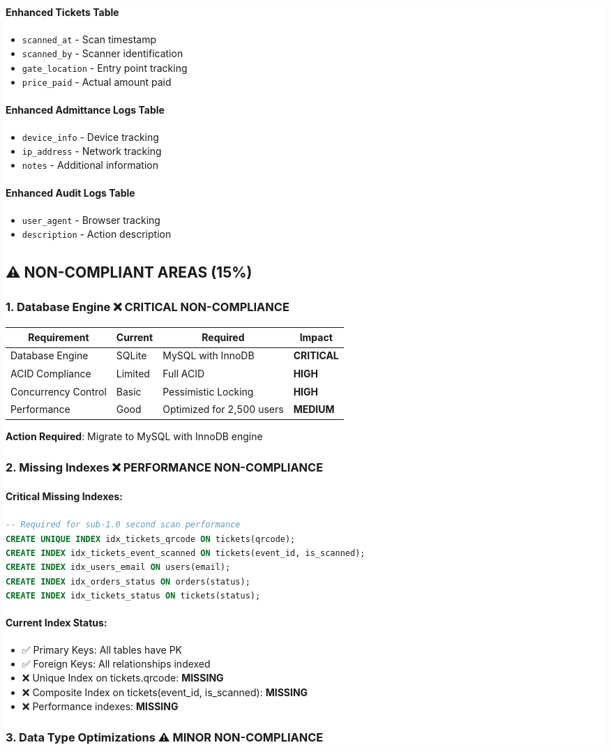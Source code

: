 #### **Enhanced Tickets Table**
- `scanned_at` - Scan timestamp
- `scanned_by` - Scanner identification
- `gate_location` - Entry point tracking
- `price_paid` - Actual amount paid

#### **Enhanced Admittance Logs Table**
- `device_info` - Device tracking
- `ip_address` - Network tracking
- `notes` - Additional information

#### **Enhanced Audit Logs Table**
- `user_agent` - Browser tracking
- `description` - Action description

## ⚠️ **NON-COMPLIANT AREAS (15%)**

### 1. **Database Engine** ❌ **CRITICAL NON-COMPLIANCE**

| Requirement | Current | Required | Impact |
|-------------|---------|----------|---------|
| Database Engine | SQLite | MySQL with InnoDB | **CRITICAL** |
| ACID Compliance | Limited | Full ACID | **HIGH** |
| Concurrency Control | Basic | Pessimistic Locking | **HIGH** |
| Performance | Good | Optimized for 2,500 users | **MEDIUM** |

**Action Required**: Migrate to MySQL with InnoDB engine

### 2. **Missing Indexes** ❌ **PERFORMANCE NON-COMPLIANCE**

#### **Critical Missing Indexes:**
```sql
-- Required for sub-1.0 second scan performance
CREATE UNIQUE INDEX idx_tickets_qrcode ON tickets(qrcode);
CREATE INDEX idx_tickets_event_scanned ON tickets(event_id, is_scanned);
CREATE INDEX idx_users_email ON users(email);
CREATE INDEX idx_orders_status ON orders(status);
CREATE INDEX idx_tickets_status ON tickets(status);
```

#### **Current Index Status:**
- ✅ Primary Keys: All tables have PK
- ✅ Foreign Keys: All relationships indexed
- ❌ Unique Index on tickets.qrcode: **MISSING**
- ❌ Composite Index on tickets(event_id, is_scanned): **MISSING**
- ❌ Performance indexes: **MISSING**

### 3. **Data Type Optimizations** ⚠️ **MINOR NON-COMPLIANCE**
